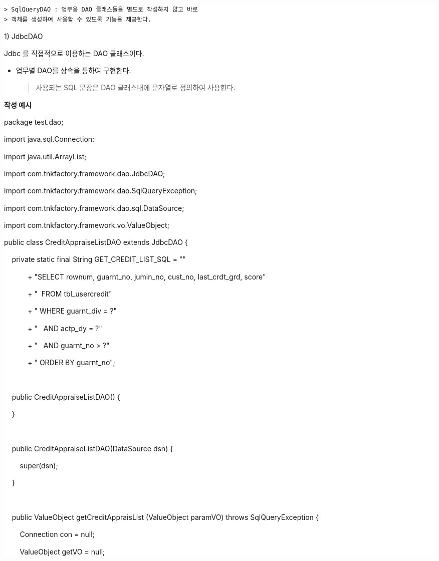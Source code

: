     > SqlQueryDAO : 업무용 DAO 클래스들을 별도로 작성하지 않고 바로
    > 객체를 생성하여 사용할 수 있도록 기능을 제공한다.

1\) JdbcDAO

Jdbc 를 직접적으로 이용하는 DAO 클래스이다.

-   업무별 DAO를 상속을 통하여 구현한다.

    > 사용되는 SQL 문장은 DAO 클래스내에 문자열로 정의하여 사용한다.

**작성 예시**

package test.dao;

import java.sql.Connection;

import java.util.ArrayList;

import com.tnkfactory.framework.dao.JdbcDAO;

import com.tnkfactory.framework.dao.SqlQueryException;

import com.tnkfactory.framework.dao.sql.DataSource;

import com.tnkfactory.framework.vo.ValueObject;

public class CreditAppraiseListDAO extends JdbcDAO {

    private static final String GET_CREDIT_LIST_SQL = \"\"

            + \"SELECT rownum, guarnt_no, jumin_no, cust_no,
last_crdt_grd, score\"

            + \"  FROM tbl_usercredit\"

            + \" WHERE guarnt_div = ?\"

            + \"   AND actp_dy = ?\"

            + \"   AND guarnt_no \> ?\"

            + \" ORDER BY guarnt_no\";

    

    public CreditAppraiseListDAO() {

    }

    

    public CreditAppraiseListDAO(DataSource dsn) {

        super(dsn);

    }

    

    public ValueObject getCreditAppraisList (ValueObject paramVO) throws
SqlQueryException {

        Connection con = null;

        ValueObject getVO = null;
